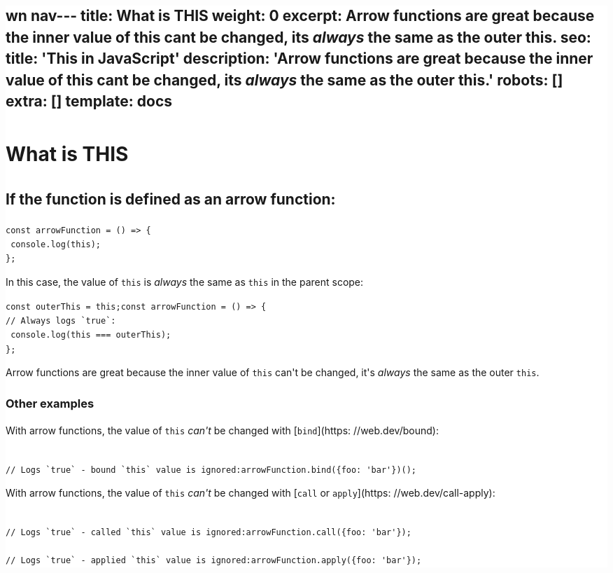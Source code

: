 wn nav---
title: What is THIS
weight: 0
excerpt: Arrow functions are great because the inner value of this cant be changed, its *always* the same as the outer this.
seo:
  title: 'This in JavaScript'
  description: 'Arrow functions are great because the inner value of this cant be changed, its *always* the same as the outer this.'
  robots: []
  extra: []
template: docs
---
# What is THIS


If the function is defined as an arrow function: 
------------------------------------------------------------------------------------------------------

```
const arrowFunction = () => {  
 console.log(this);
};

```

In this case, the value of `this` is *always* the same as `this` in the parent scope:

```
const outerThis = this;const arrowFunction = () => {  
// Always logs `true`:  
 console.log(this === outerThis);
};

```

Arrow functions are great because the inner value of `this` can't be changed, it's *always* the same as the outer `this`.

### Other examples 

With arrow functions, the value of `this` *can't* be changed with [`bind`](https:
//web.dev/bound):

```

// Logs `true` - bound `this` value is ignored:arrowFunction.bind({foo: 'bar'})();

```

With arrow functions, the value of `this` *can't* be changed with [`call` or `apply`](https:
//web.dev/call-apply):

```

// Logs `true` - called `this` value is ignored:arrowFunction.call({foo: 'bar'});

// Logs `true` - applied `this` value is ignored:arrowFunction.apply({foo: 'bar'});

```

